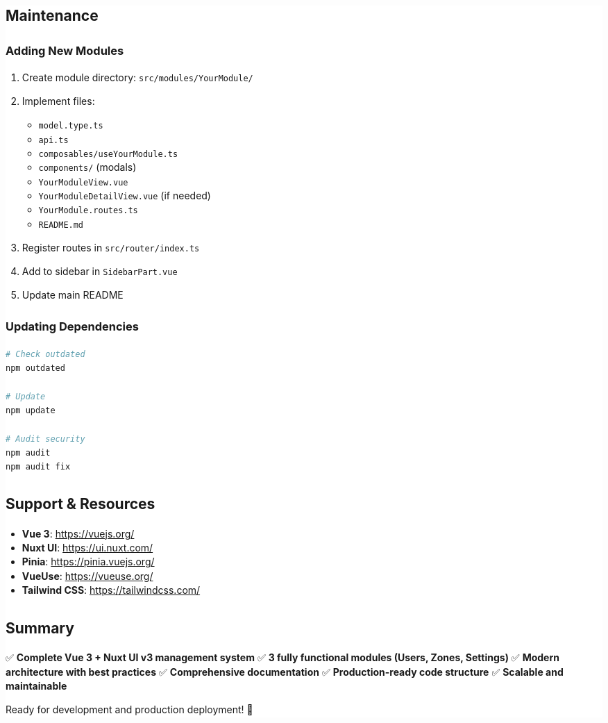 ## Maintenance

### Adding New Modules

1. Create module directory: `src/modules/YourModule/`
2. Implement files:
   - `model.type.ts`
   - `api.ts`
   - `composables/useYourModule.ts`
   - `components/` (modals)
   - `YourModuleView.vue`
   - `YourModuleDetailView.vue` (if needed)
   - `YourModule.routes.ts`
   - `README.md`

3. Register routes in `src/router/index.ts`
4. Add to sidebar in `SidebarPart.vue`
5. Update main README

### Updating Dependencies

```bash
# Check outdated
npm outdated

# Update
npm update

# Audit security
npm audit
npm audit fix
```

## Support & Resources

- **Vue 3**: https://vuejs.org/
- **Nuxt UI**: https://ui.nuxt.com/
- **Pinia**: https://pinia.vuejs.org/
- **VueUse**: https://vueuse.org/
- **Tailwind CSS**: https://tailwindcss.com/

## Summary

✅ **Complete Vue 3 + Nuxt UI v3 management system**
✅ **3 fully functional modules (Users, Zones, Settings)**
✅ **Modern architecture with best practices**
✅ **Comprehensive documentation**
✅ **Production-ready code structure**
✅ **Scalable and maintainable**

Ready for development and production deployment! 🚀
